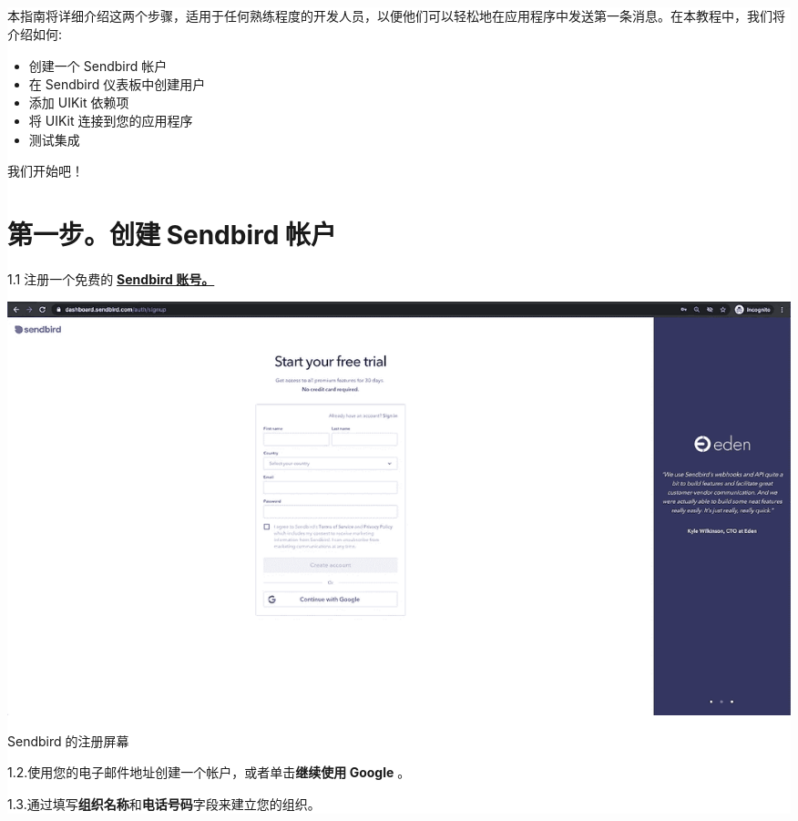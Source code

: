 本指南将详细介绍这两个步骤，适用于任何熟练程度的开发人员，以便他们可以轻松地在应用程序中发送第一条消息。在本教程中，我们将介绍如何:

*   创建一个 Sendbird 帐户
*   在 Sendbird 仪表板中创建用户
*   添加 UIKit 依赖项
*   将 UIKit 连接到您的应用程序
*   测试集成

我们开始吧！

# 第一步。创建 Sendbird 帐户

1.1 注册一个免费的 [**Sendbird 账号。**](https://dashboard.sendbird.com/auth/signup)

![](img/b9d7b37e9e5654efec666e5594dd5e6c.png)

Sendbird 的注册屏幕

1.2.使用您的电子邮件地址创建一个帐户，或者单击**继续使用 Google** 。

1.3.通过填写**组织名称**和**电话号码**字段来建立您的组织。
